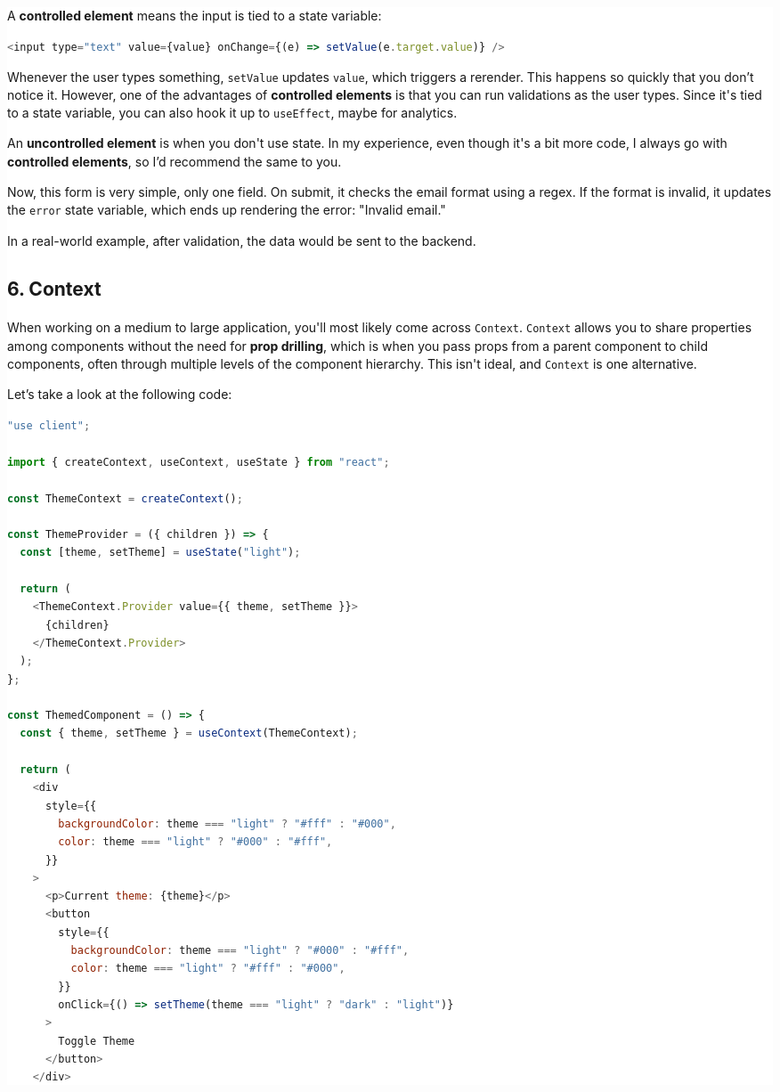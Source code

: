 A **controlled element** means the input is tied to a state variable:

```javascript
<input type="text" value={value} onChange={(e) => setValue(e.target.value)} />
```

Whenever the user types something, `setValue` updates `value`, which triggers a rerender. This happens so quickly that you don’t notice it. However, one of the advantages of **controlled elements** is that you can run validations as the user types. Since it's tied to a state variable, you can also hook it up to `useEffect`, maybe for analytics.

An **uncontrolled element** is when you don't use state. In my experience, even though it's a bit more code, I always go with **controlled elements**, so I’d recommend the same to you.

Now, this form is very simple, only one field. On submit, it checks the email format using a regex. If the format is invalid, it updates the `error` state variable, which ends up rendering the error: "Invalid email."

In a real-world example, after validation, the data would be sent to the backend.

## 6. Context

When working on a medium to large application, you'll most likely come across `Context`. `Context` allows you to share properties among components without the need for **prop drilling**, which is when you pass props from a parent component to child components, often through multiple levels of the component hierarchy. This isn't ideal, and `Context` is one alternative.

Let’s take a look at the following code:

```javascript
"use client";

import { createContext, useContext, useState } from "react";

const ThemeContext = createContext();

const ThemeProvider = ({ children }) => {
  const [theme, setTheme] = useState("light");

  return (
    <ThemeContext.Provider value={{ theme, setTheme }}>
      {children}
    </ThemeContext.Provider>
  );
};

const ThemedComponent = () => {
  const { theme, setTheme } = useContext(ThemeContext);

  return (
    <div
      style={{
        backgroundColor: theme === "light" ? "#fff" : "#000",
        color: theme === "light" ? "#000" : "#fff",
      }}
    >
      <p>Current theme: {theme}</p>
      <button
        style={{
          backgroundColor: theme === "light" ? "#000" : "#fff",
          color: theme === "light" ? "#fff" : "#000",
        }}
        onClick={() => setTheme(theme === "light" ? "dark" : "light")}
      >
        Toggle Theme
      </button>
    </div>
```
